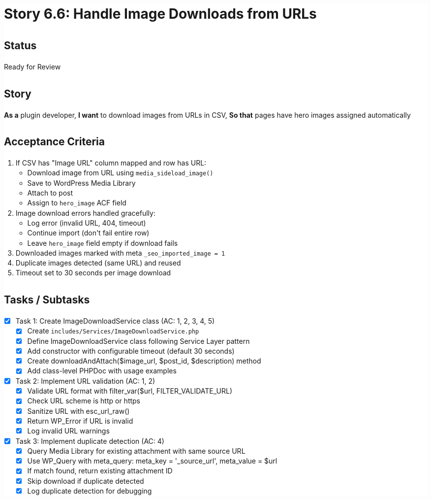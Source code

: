 # Story 6.6: Handle Image Downloads from URLs

## Status

Ready for Review

## Story

**As a** plugin developer,
**I want** to download images from URLs in CSV,
**So that** pages have hero images assigned automatically

## Acceptance Criteria

1. If CSV has "Image URL" column mapped and row has URL:
   - Download image from URL using `media_sideload_image()`
   - Save to WordPress Media Library
   - Attach to post
   - Assign to `hero_image` ACF field
2. Image download errors handled gracefully:
   - Log error (invalid URL, 404, timeout)
   - Continue import (don't fail entire row)
   - Leave `hero_image` field empty if download fails
3. Downloaded images marked with meta `_seo_imported_image = 1`
4. Duplicate images detected (same URL) and reused
5. Timeout set to 30 seconds per image download

## Tasks / Subtasks

- [x] Task 1: Create ImageDownloadService class (AC: 1, 2, 3, 4, 5)
  - [x] Create `includes/Services/ImageDownloadService.php`
  - [x] Define ImageDownloadService class following Service Layer pattern
  - [x] Add constructor with configurable timeout (default 30 seconds)
  - [x] Create downloadAndAttach($image_url, $post_id, $description) method
  - [x] Add class-level PHPDoc with usage examples

- [x] Task 2: Implement URL validation (AC: 1, 2)
  - [x] Validate URL format with filter_var($url, FILTER_VALIDATE_URL)
  - [x] Check URL scheme is http or https
  - [x] Sanitize URL with esc_url_raw()
  - [x] Return WP_Error if URL is invalid
  - [x] Log invalid URL warnings

- [x] Task 3: Implement duplicate detection (AC: 4)
  - [x] Query Media Library for existing attachment with same source URL
  - [x] Use WP_Query with meta_query: meta_key = '_source_url', meta_value = $url
  - [x] If match found, return existing attachment ID
  - [x] Skip download if duplicate detected
  - [x] Log duplicate detection for debugging

